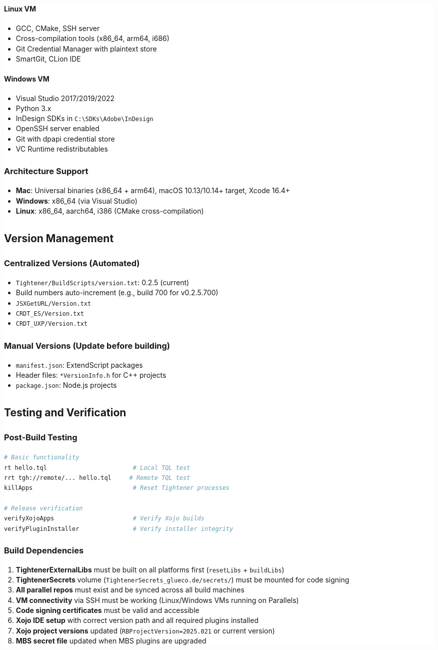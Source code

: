 #### Linux VM
- GCC, CMake, SSH server
- Cross-compilation tools (x86_64, arm64, i686)
- Git Credential Manager with plaintext store
- SmartGit, CLion IDE

#### Windows VM
- Visual Studio 2017/2019/2022
- Python 3.x
- InDesign SDKs in `C:\SDKs\Adobe\InDesign`
- OpenSSH server enabled
- Git with dpapi credential store
- VC Runtime redistributables

### Architecture Support
- **Mac**: Universal binaries (x86_64 + arm64), macOS 10.13/10.14+ target, Xcode 16.4+
- **Windows**: x86_64 (via Visual Studio)
- **Linux**: x86_64, aarch64, i386 (CMake cross-compilation)

## Version Management

### Centralized Versions (Automated)
- `Tightener/BuildScripts/version.txt`: 0.2.5 (current)
- Build numbers auto-increment (e.g., build 700 for v0.2.5.700)
- `JSXGetURL/Version.txt`
- `CRDT_ES/Version.txt`
- `CRDT_UXP/Version.txt`

### Manual Versions (Update before building)
- `manifest.json`: ExtendScript packages
- Header files: `*VersionInfo.h` for C++ projects
- `package.json`: Node.js projects

## Testing and Verification

### Post-Build Testing
```bash
# Basic functionality
rt hello.tql                        # Local TQL test
rrt tgh://remote/... hello.tql     # Remote TQL test
killApps                            # Reset Tightener processes

# Release verification
verifyXojoApps                      # Verify Xojo builds
verifyPluginInstaller               # Verify installer integrity
```

### Build Dependencies
1. **TightenerExternalLibs** must be built on all platforms first (`resetLibs` + `buildLibs`)
2. **TightenerSecrets** volume (`TightenerSecrets_glueco.de/secrets/`) must be mounted for code signing
3. **All parallel repos** must exist and be synced across all build machines
4. **VM connectivity** via SSH must be working (Linux/Windows VMs running on Parallels)
5. **Code signing certificates** must be valid and accessible
6. **Xojo IDE setup** with correct version path and all required plugins installed
7. **Xojo project versions** updated (`RBProjectVersion=2025.021` or current version)
8. **MBS secret file** updated when MBS plugins are upgraded
